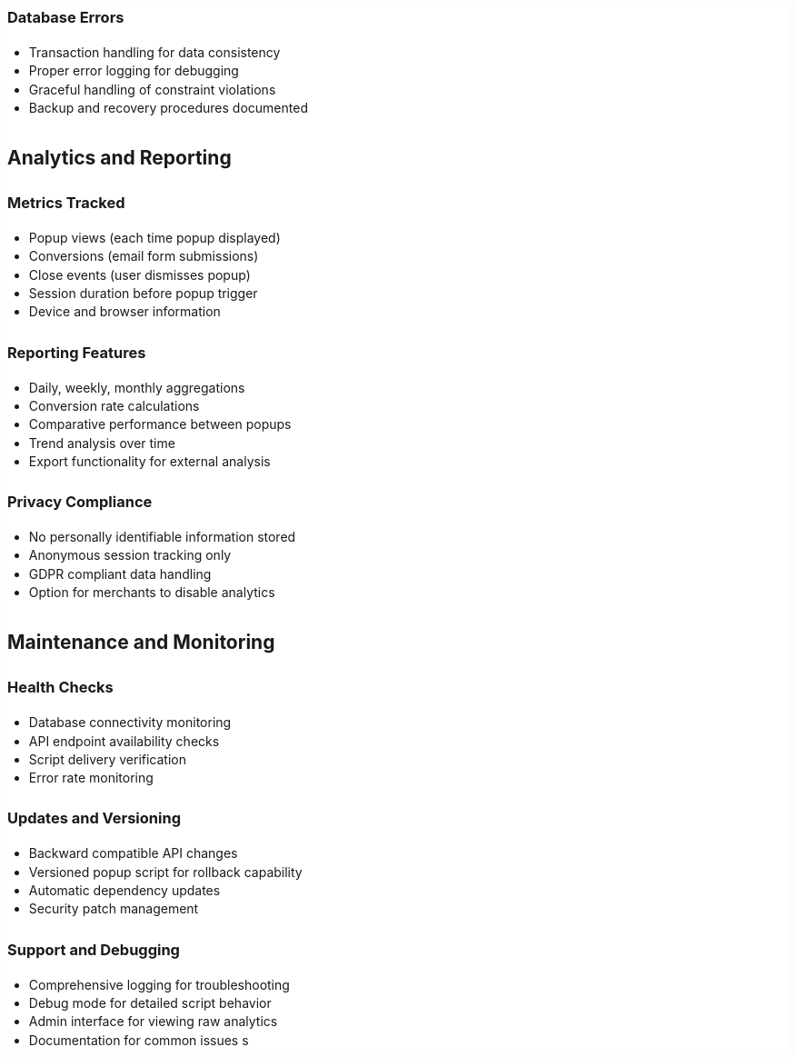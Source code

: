 ### Database Errors
- Transaction handling for data consistency
- Proper error logging for debugging
- Graceful handling of constraint violations
- Backup and recovery procedures documented

## Analytics and Reporting

### Metrics Tracked
- Popup views (each time popup displayed)
- Conversions (email form submissions)
- Close events (user dismisses popup)
- Session duration before popup trigger
- Device and browser information

### Reporting Features
- Daily, weekly, monthly aggregations
- Conversion rate calculations
- Comparative performance between popups
- Trend analysis over time
- Export functionality for external analysis

### Privacy Compliance
- No personally identifiable information stored
- Anonymous session tracking only
- GDPR compliant data handling
- Option for merchants to disable analytics

## Maintenance and Monitoring

### Health Checks
- Database connectivity monitoring
- API endpoint availability checks
- Script delivery verification
- Error rate monitoring

### Updates and Versioning
- Backward compatible API changes
- Versioned popup script for rollback capability
- Automatic dependency updates
- Security patch management

### Support and Debugging
- Comprehensive logging for troubleshooting
- Debug mode for detailed script behavior
- Admin interface for viewing raw analytics
- Documentation for common issues
s